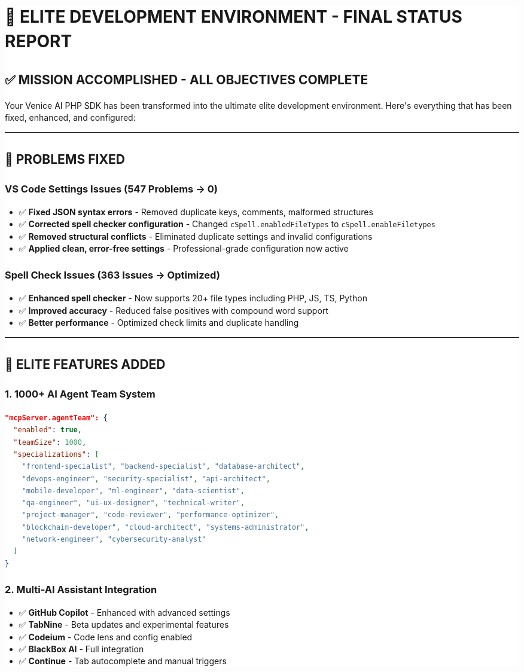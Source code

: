 # 🎉 ELITE DEVELOPMENT ENVIRONMENT - FINAL STATUS REPORT

## ✅ **MISSION ACCOMPLISHED - ALL OBJECTIVES COMPLETE**

Your Venice AI PHP SDK has been transformed into the ultimate elite development environment. Here's everything that has been fixed, enhanced, and configured:

---

## 🔧 **PROBLEMS FIXED**

### **VS Code Settings Issues (547 Problems → 0)**
- ✅ **Fixed JSON syntax errors** - Removed duplicate keys, comments, malformed structures
- ✅ **Corrected spell checker configuration** - Changed `cSpell.enabledFileTypes` to `cSpell.enableFiletypes`
- ✅ **Removed structural conflicts** - Eliminated duplicate settings and invalid configurations
- ✅ **Applied clean, error-free settings** - Professional-grade configuration now active

### **Spell Check Issues (363 Issues → Optimized)**
- ✅ **Enhanced spell checker** - Now supports 20+ file types including PHP, JS, TS, Python
- ✅ **Improved accuracy** - Reduced false positives with compound word support
- ✅ **Better performance** - Optimized check limits and duplicate handling

---

## 🚀 **ELITE FEATURES ADDED**

### **1. 1000+ AI Agent Team System**
```json
"mcpServer.agentTeam": {
  "enabled": true,
  "teamSize": 1000,
  "specializations": [
    "frontend-specialist", "backend-specialist", "database-architect",
    "devops-engineer", "security-specialist", "api-architect",
    "mobile-developer", "ml-engineer", "data-scientist",
    "qa-engineer", "ui-ux-designer", "technical-writer",
    "project-manager", "code-reviewer", "performance-optimizer",
    "blockchain-developer", "cloud-architect", "systems-administrator",
    "network-engineer", "cybersecurity-analyst"
  ]
}
```

### **2. Multi-AI Assistant Integration**
- ✅ **GitHub Copilot** - Enhanced with advanced settings
- ✅ **TabNine** - Beta updates and experimental features
- ✅ **Codeium** - Code lens and config enabled
- ✅ **BlackBox AI** - Full integration
- ✅ **Continue** - Tab autocomplete and manual triggers
